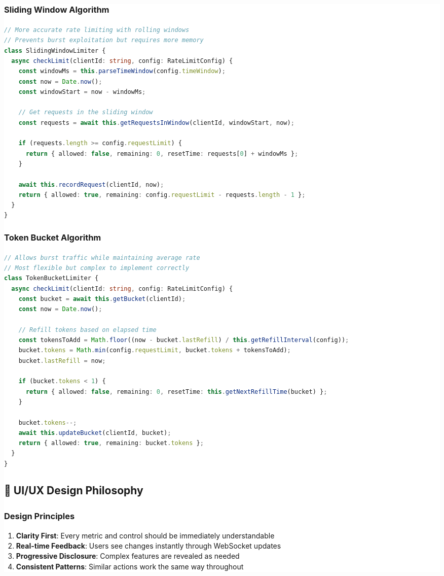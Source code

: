 ### Sliding Window Algorithm
```typescript
// More accurate rate limiting with rolling windows
// Prevents burst exploitation but requires more memory
class SlidingWindowLimiter {
  async checkLimit(clientId: string, config: RateLimitConfig) {
    const windowMs = this.parseTimeWindow(config.timeWindow);
    const now = Date.now();
    const windowStart = now - windowMs;
    
    // Get requests in the sliding window
    const requests = await this.getRequestsInWindow(clientId, windowStart, now);
    
    if (requests.length >= config.requestLimit) {
      return { allowed: false, remaining: 0, resetTime: requests[0] + windowMs };
    }
    
    await this.recordRequest(clientId, now);
    return { allowed: true, remaining: config.requestLimit - requests.length - 1 };
  }
}
```

### Token Bucket Algorithm
```typescript
// Allows burst traffic while maintaining average rate
// Most flexible but complex to implement correctly
class TokenBucketLimiter {
  async checkLimit(clientId: string, config: RateLimitConfig) {
    const bucket = await this.getBucket(clientId);
    const now = Date.now();
    
    // Refill tokens based on elapsed time
    const tokensToAdd = Math.floor((now - bucket.lastRefill) / this.getRefillInterval(config));
    bucket.tokens = Math.min(config.requestLimit, bucket.tokens + tokensToAdd);
    bucket.lastRefill = now;
    
    if (bucket.tokens < 1) {
      return { allowed: false, remaining: 0, resetTime: this.getNextRefillTime(bucket) };
    }
    
    bucket.tokens--;
    await this.updateBucket(clientId, bucket);
    return { allowed: true, remaining: bucket.tokens };
  }
}
```

## 🎨 UI/UX Design Philosophy

### Design Principles
1. **Clarity First**: Every metric and control should be immediately understandable
2. **Real-time Feedback**: Users see changes instantly through WebSocket updates
3. **Progressive Disclosure**: Complex features are revealed as needed
4. **Consistent Patterns**: Similar actions work the same way throughout
